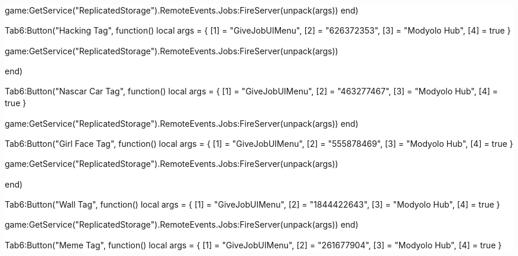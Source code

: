game:GetService("ReplicatedStorage").RemoteEvents.Jobs:FireServer(unpack(args))
end)


Tab6:Button("Hacking Tag", function()
local args = {
   [1] = "GiveJobUIMenu",
   [2] = "626372353",
   [3] = "Modyolo Hub",
   [4] = true
}

game:GetService("ReplicatedStorage").RemoteEvents.Jobs:FireServer(unpack(args))

end)


Tab6:Button("Nascar Car Tag", function()
local args = {
   [1] = "GiveJobUIMenu",
   [2] = "463277467",
   [3] = "Modyolo Hub",
   [4] = true
}

game:GetService("ReplicatedStorage").RemoteEvents.Jobs:FireServer(unpack(args))
end)


Tab6:Button("Girl Face Tag", function()
local args = {
   [1] = "GiveJobUIMenu",
   [2] = "555878469",
   [3] = "Modyolo Hub",
   [4] = true
}

game:GetService("ReplicatedStorage").RemoteEvents.Jobs:FireServer(unpack(args))

end)


Tab6:Button("Wall Tag", function()
local args = {
   [1] = "GiveJobUIMenu",
   [2] = "1844422643",
   [3] = "Modyolo Hub",
   [4] = true
}

game:GetService("ReplicatedStorage").RemoteEvents.Jobs:FireServer(unpack(args))
end)


Tab6:Button("Meme Tag", function()
local args = {
   [1] = "GiveJobUIMenu",
   [2] = "261677904",
   [3] = "Modyolo Hub",
   [4] = true
}
